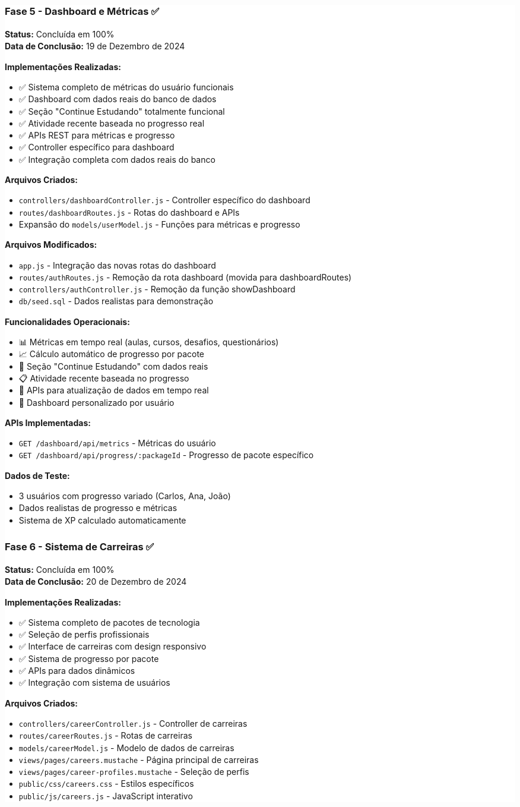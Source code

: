### Fase 5 - Dashboard e Métricas ✅
**Status:** Concluída em 100%  
**Data de Conclusão:** 19 de Dezembro de 2024  

**Implementações Realizadas:**
- ✅ Sistema completo de métricas do usuário funcionais
- ✅ Dashboard com dados reais do banco de dados
- ✅ Seção "Continue Estudando" totalmente funcional
- ✅ Atividade recente baseada no progresso real
- ✅ APIs REST para métricas e progresso
- ✅ Controller específico para dashboard
- ✅ Integração completa com dados reais do banco

**Arquivos Criados:**
- `controllers/dashboardController.js` - Controller específico do dashboard
- `routes/dashboardRoutes.js` - Rotas do dashboard e APIs
- Expansão do `models/userModel.js` - Funções para métricas e progresso

**Arquivos Modificados:**
- `app.js` - Integração das novas rotas do dashboard
- `routes/authRoutes.js` - Remoção da rota dashboard (movida para dashboardRoutes)
- `controllers/authController.js` - Remoção da função showDashboard
- `db/seed.sql` - Dados realistas para demonstração

**Funcionalidades Operacionais:**
- 📊 Métricas em tempo real (aulas, cursos, desafios, questionários)
- 📈 Cálculo automático de progresso por pacote
- 🎯 Seção "Continue Estudando" com dados reais
- 📋 Atividade recente baseada no progresso
- 🔄 APIs para atualização de dados em tempo real
- 👤 Dashboard personalizado por usuário

**APIs Implementadas:**
- `GET /dashboard/api/metrics` - Métricas do usuário
- `GET /dashboard/api/progress/:packageId` - Progresso de pacote específico

**Dados de Teste:**
- 3 usuários com progresso variado (Carlos, Ana, João)
- Dados realistas de progresso e métricas
- Sistema de XP calculado automaticamente

### Fase 6 - Sistema de Carreiras ✅
**Status:** Concluída em 100%  
**Data de Conclusão:** 20 de Dezembro de 2024  

**Implementações Realizadas:**
- ✅ Sistema completo de pacotes de tecnologia
- ✅ Seleção de perfis profissionais
- ✅ Interface de carreiras com design responsivo
- ✅ Sistema de progresso por pacote
- ✅ APIs para dados dinâmicos
- ✅ Integração com sistema de usuários

**Arquivos Criados:**
- `controllers/careerController.js` - Controller de carreiras
- `routes/careerRoutes.js` - Rotas de carreiras
- `models/careerModel.js` - Modelo de dados de carreiras
- `views/pages/careers.mustache` - Página principal de carreiras
- `views/pages/career-profiles.mustache` - Seleção de perfis
- `public/css/careers.css` - Estilos específicos
- `public/js/careers.js` - JavaScript interativo
